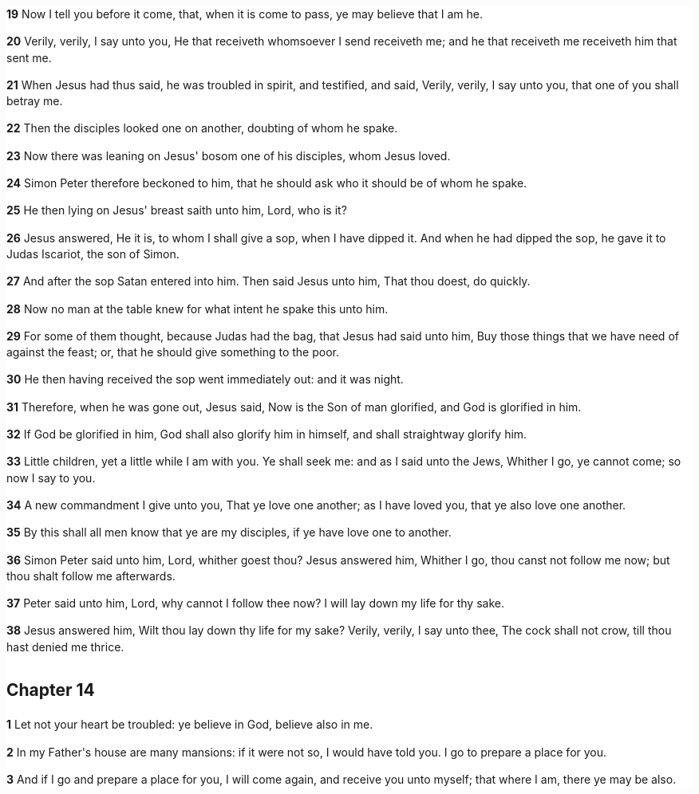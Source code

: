 **19** Now I tell you before it come, that, when it is come to pass, ye may believe that I am he.

**20** Verily, verily, I say unto you, He that receiveth whomsoever I send receiveth me; and he that receiveth me receiveth him that sent me.

**21** When Jesus had thus said, he was troubled in spirit, and testified, and said, Verily, verily, I say unto you, that one of you shall betray me.

**22** Then the disciples looked one on another, doubting of whom he spake.

**23** Now there was leaning on Jesus' bosom one of his disciples, whom Jesus loved.

**24** Simon Peter therefore beckoned to him, that he should ask who it should be of whom he spake.

**25** He then lying on Jesus' breast saith unto him, Lord, who is it?

**26** Jesus answered, He it is, to whom I shall give a sop, when I have dipped it. And when he had dipped the sop, he gave it to Judas Iscariot, the son of Simon.

**27** And after the sop Satan entered into him. Then said Jesus unto him, That thou doest, do quickly.

**28** Now no man at the table knew for what intent he spake this unto him.

**29** For some of them thought, because Judas had the bag, that Jesus had said unto him, Buy those things that we have need of against the feast; or, that he should give something to the poor.

**30** He then having received the sop went immediately out: and it was night.

**31** Therefore, when he was gone out, Jesus said, Now is the Son of man glorified, and God is glorified in him.

**32** If God be glorified in him, God shall also glorify him in himself, and shall straightway glorify him.

**33** Little children, yet a little while I am with you. Ye shall seek me: and as I said unto the Jews, Whither I go, ye cannot come; so now I say to you.

**34** A new commandment I give unto you, That ye love one another; as I have loved you, that ye also love one another.

**35** By this shall all men know that ye are my disciples, if ye have love one to another.

**36** Simon Peter said unto him, Lord, whither goest thou? Jesus answered him, Whither I go, thou canst not follow me now; but thou shalt follow me afterwards.

**37** Peter said unto him, Lord, why cannot I follow thee now? I will lay down my life for thy sake.

**38** Jesus answered him, Wilt thou lay down thy life for my sake? Verily, verily, I say unto thee, The cock shall not crow, till thou hast denied me thrice.

## Chapter 14

**1** Let not your heart be troubled: ye believe in God, believe also in me.

**2** In my Father's house are many mansions: if it were not so, I would have told you. I go to prepare a place for you.

**3** And if I go and prepare a place for you, I will come again, and receive you unto myself; that where I am, there ye may be also.
